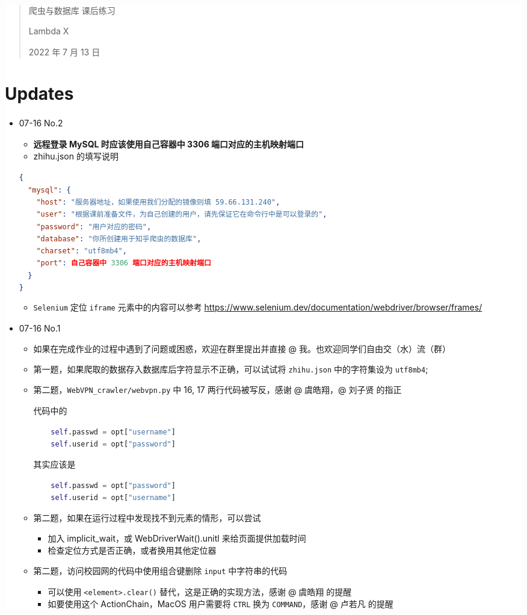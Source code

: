 > 爬虫与数据库 课后练习
>
> Lambda X
>
> 2022 年 7 月 13 日

# Updates
- 07-16 No.2
  - **远程登录 MySQL 时应该使用自己容器中 3306 端口对应的主机映射端口**
  - zhihu.json 的填写说明
  ```json
  {
    "mysql": {
      "host": "服务器地址，如果使用我们分配的镜像则填 59.66.131.240",
      "user": "根据课前准备文件，为自己创建的用户，请先保证它在命令行中是可以登录的",
      "password": "用户对应的密码",
      "database": "你所创建用于知乎爬虫的数据库",
      "charset": "utf8mb4",
      "port": 自己容器中 3306 端口对应的主机映射端口
    }
  }
  ```
  - `Selenium` 定位 `iframe` 元素中的内容可以参考 https://www.selenium.dev/documentation/webdriver/browser/frames/

- 07-16 No.1
  - 如果在完成作业的过程中遇到了问题或困惑，欢迎在群里提出并直接 @ 我。也欢迎同学们自由交（水）流（群）

  - 第一题，如果爬取的数据存入数据库后字符显示不正确，可以试试将 `zhihu.json` 中的字符集设为 `utf8mb4`;
  
  - 第二题，`WebVPN_crawler/webvpn.py` 中 16, 17 两行代码被写反，感谢 @ 虞皓翔，@ 刘子贤 的指正
  
    代码中的 
    
    ```python
        self.passwd = opt["username"]
        self.userid = opt["password"]
    ```
    
    其实应该是
    
    ```python
        self.passwd = opt["password"]
        self.userid = opt["username"]
    ```
    
    
  - 第二题，如果在运行过程中发现找不到元素的情形，可以尝试
    - 加入 implicit_wait，或 WebDriverWait().unitl 来给页面提供加载时间
    - 检查定位方式是否正确，或者换用其他定位器
    
  - 第二题，访问校园网的代码中使用组合键删除 `input` 中字符串的代码
    - 可以使用 `<element>.clear()` 替代，这是正确的实现方法，感谢 @ 虞皓翔 的提醒
    - 如要使用这个 ActionChain，MacOS 用户需要将 `CTRL` 换为 `COMMAND`，感谢 @ 卢若凡 的提醒
    